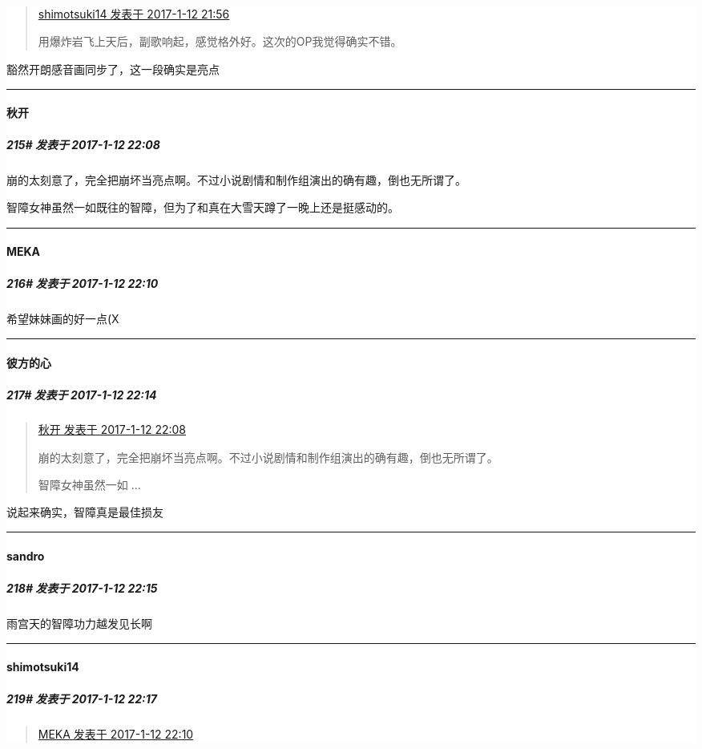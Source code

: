 <blockquote><a href="httphttps://bbs.saraba1st.com/2b/forum.php?mod=redirect&amp;goto=findpost&amp;pid=34790226&amp;ptid=1365887" target="_blank">shimotsuki14 发表于 2017-1-12 21:56</a>

用爆炸岩飞上天后，副歌响起，感觉格外好。这次的OP我觉得确实不错。</blockquote>
豁然开朗感音画同步了，这一段确实是亮点


-----

####  秋开  
##### 215#       发表于 2017-1-12 22:08


崩的太刻意了，完全把崩坏当亮点啊。不过小说剧情和制作组演出的确有趣，倒也无所谓了。


智障女神虽然一如既往的智障，但为了和真在大雪天蹲了一晚上还是挺感动的。


-----

####  MEKA  
##### 216#       发表于 2017-1-12 22:10


希望妹妹画的好一点(X


-----

####  彼方的心  
##### 217#       发表于 2017-1-12 22:14


<blockquote><a href="httphttps://bbs.saraba1st.com/2b/forum.php?mod=redirect&amp;goto=findpost&amp;pid=34790342&amp;ptid=1365887" target="_blank">秋开 发表于 2017-1-12 22:08</a>

崩的太刻意了，完全把崩坏当亮点啊。不过小说剧情和制作组演出的确有趣，倒也无所谓了。


智障女神虽然一如 ...</blockquote>
说起来确实，智障真是最佳损友


-----

####  sandro  
##### 218#       发表于 2017-1-12 22:15


雨宫天的智障功力越发见长啊


-----

####  shimotsuki14  
##### 219#       发表于 2017-1-12 22:17


<blockquote><a href="httphttps://bbs.saraba1st.com/2b/forum.php?mod=redirect&amp;goto=findpost&amp;pid=34790366&amp;ptid=1365887" target="_blank">MEKA 发表于 2017-1-12 22:10</a>
